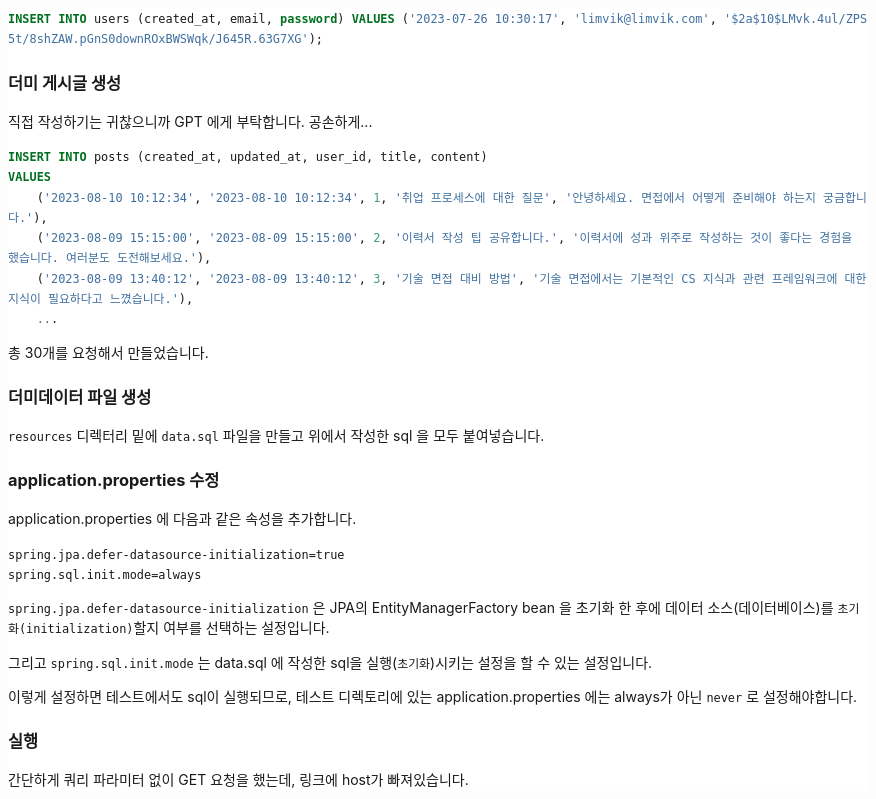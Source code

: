 ```sql
INSERT INTO users (created_at, email, password) VALUES ('2023-07-26 10:30:17', 'limvik@limvik.com', '$2a$10$LMvk.4ul/ZPS5t/8shZAW.pGnS0downROxBWSWqk/J645R.63G7XG');
```

### 더미 게시글 생성

직접 작성하기는 귀찮으니까 GPT 에게 부탁합니다. 공손하게...

```sql
INSERT INTO posts (created_at, updated_at, user_id, title, content)
VALUES
    ('2023-08-10 10:12:34', '2023-08-10 10:12:34', 1, '취업 프로세스에 대한 질문', '안녕하세요. 면접에서 어떻게 준비해야 하는지 궁금합니다.'),
    ('2023-08-09 15:15:00', '2023-08-09 15:15:00', 2, '이력서 작성 팁 공유합니다.', '이력서에 성과 위주로 작성하는 것이 좋다는 경험을 했습니다. 여러분도 도전해보세요.'),
    ('2023-08-09 13:40:12', '2023-08-09 13:40:12', 3, '기술 면접 대비 방법', '기술 면접에서는 기본적인 CS 지식과 관련 프레임워크에 대한 지식이 필요하다고 느꼈습니다.'),
    ...
```

총 30개를 요청해서 만들었습니다.

### 더미데이터 파일 생성

`resources` 디렉터리 밑에 `data.sql` 파일을 만들고 위에서 작성한 sql 을 모두 붙여넣습니다.

### application.properties 수정

application.properties 에 다음과 같은 속성을 추가합니다.

```properties
spring.jpa.defer-datasource-initialization=true  
spring.sql.init.mode=always
```

`spring.jpa.defer-datasource-initialization` 은 JPA의 EntityManagerFactory bean 을 초기화 한 후에 데이터 소스(데이터베이스)를 `초기화(initialization)`할지 여부를 선택하는 설정입니다.

그리고 `spring.sql.init.mode` 는 data.sql 에 작성한 sql을 실행(`초기화`)시키는 설정을 할 수 있는 설정입니다.

이렇게 설정하면 테스트에서도 sql이 실행되므로, 테스트 디렉토리에 있는 application.properties 에는 always가 아닌 `never` 로 설정해야합니다.

### 실행

간단하게 쿼리 파라미터 없이 GET 요청을 했는데, 링크에 host가 빠져있습니다.
